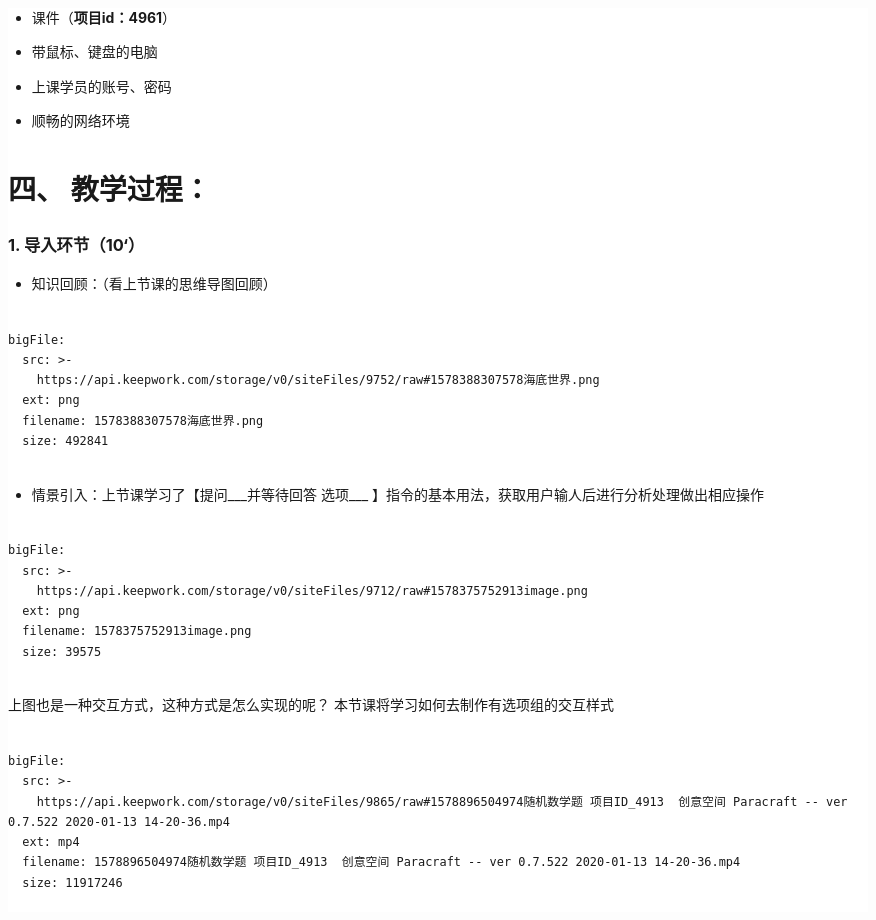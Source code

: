 * 课件（**项目id：4961**）

* 带鼠标、键盘的电脑

* 上课学员的账号、密码

* 顺畅的网络环境

# **四、	教学过程：**
 


### **1.	导入环节（10‘）**
*  知识回顾：（看上节课的思维导图回顾）

 
 
 
```@BigFile

bigFile:
  src: >-
    https://api.keepwork.com/storage/v0/siteFiles/9752/raw#1578388307578海底世界.png
  ext: png
  filename: 1578388307578海底世界.png
  size: 492841
          
```



*  情景引入：上节课学习了【提问___并等待回答 选项___ 】指令的基本用法，获取用户输人后进行分析处理做出相应操作
 
```@BigFile

bigFile:
  src: >-
    https://api.keepwork.com/storage/v0/siteFiles/9712/raw#1578375752913image.png
  ext: png
  filename: 1578375752913image.png
  size: 39575
          
```
上图也是一种交互方式，这种方式是怎么实现的呢？
本节课将学习如何去制作有选项组的交互样式
  
    
 

```@BigFile

bigFile:
  src: >-
    https://api.keepwork.com/storage/v0/siteFiles/9865/raw#1578896504974随机数学题 项目ID_4913  创意空间 Paracraft -- ver 0.7.522 2020-01-13 14-20-36.mp4
  ext: mp4
  filename: 1578896504974随机数学题 项目ID_4913  创意空间 Paracraft -- ver 0.7.522 2020-01-13 14-20-36.mp4
  size: 11917246
          
```

